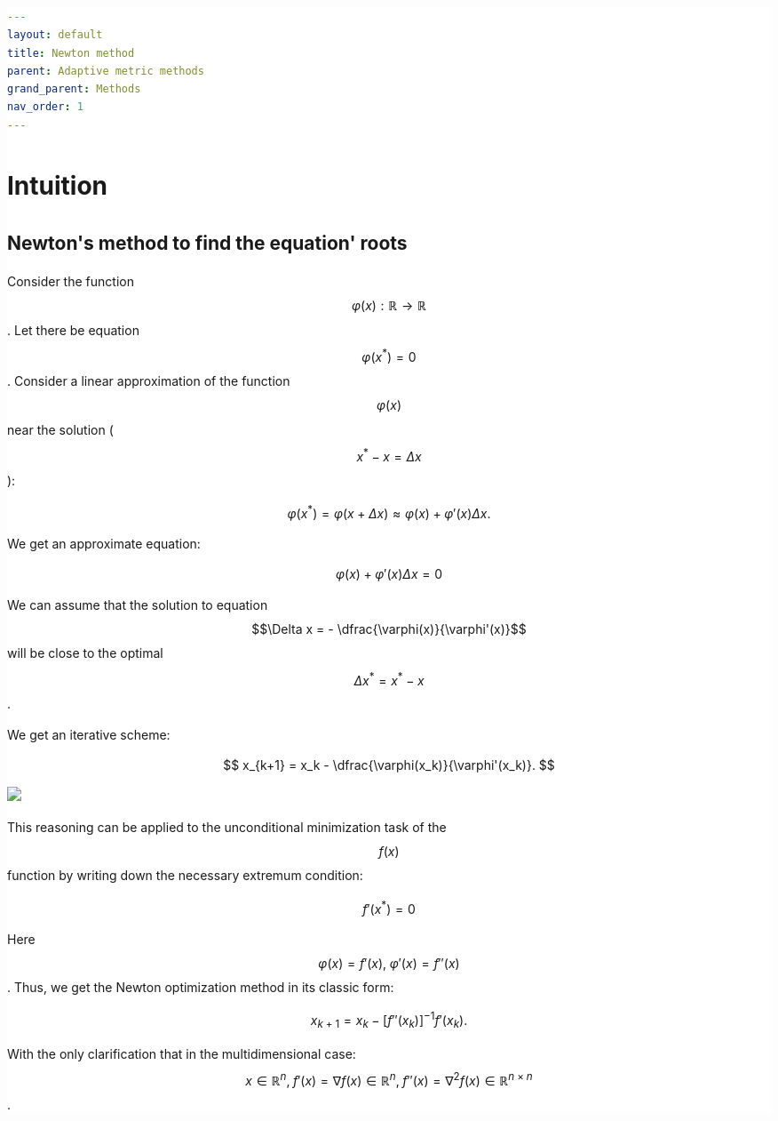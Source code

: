 ```yaml
---
layout: default
title: Newton method
parent: Adaptive metric methods
grand_parent: Methods
nav_order: 1
---
```


# Intuition
## Newton's method to find the equation' roots

Consider the function $$\varphi(x): \mathbb{R} \to \mathbb{R}$$. Let there be equation $$\varphi(x^*) = 0$$. Consider a linear approximation of the function $$\varphi(x)$$ near the solution ($$x^* - x = \Delta x$$):

$$
\varphi(x^*) = \varphi(x + \Delta x) \approx \varphi(x) + \varphi'(x)\Delta x.
$$

We get an approximate equation:

$$
\varphi(x) + \varphi'(x) \Delta x = 0
$$

We can assume that the solution to equation $$\Delta x = - \dfrac{\varphi(x)}{\varphi'(x)}$$ will be close to the optimal $$\Delta x^* = x^* - x$$. 

We get an iterative scheme:

$$
x_{k+1} = x_k - \dfrac{\varphi(x_k)}{\varphi'(x_k)}.
$$

![](../newton_1.png)

This reasoning can be applied to the unconditional minimization task of the $$f(x)$$ function by writing down the necessary extremum condition:

$$
f'(x^*) = 0
$$

Here $$\varphi(x) = f'(x), \; \varphi'(x) = f''(x)$$. Thus, we get the Newton optimization method in its classic form:

$$
\tag{Newton}
x_{k+1} = x_k - \left[ f''(x_k)\right]^{-1}f'(x_k).
$$

With the only clarification that in the multidimensional case: $$x \in \mathbb{R}^n, \; f'(x) = \nabla f(x) \in \mathbb{R}^n, \; f''(x) = \nabla^2 f(x) \in \mathbb{R}^{n \times n}$$.
